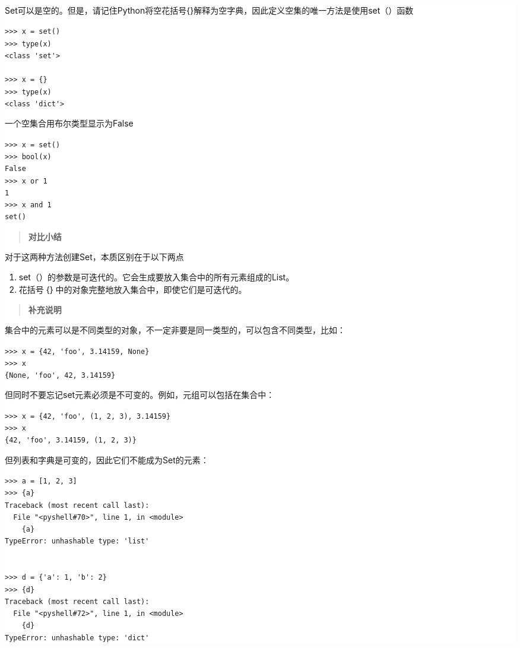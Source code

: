Set可以是空的。但是，请记住Python将空花括号{}解释为空字典，因此定义空集的唯一方法是使用set（）函数

```
>>> x = set()
>>> type(x)
<class 'set'>

>>> x = {}
>>> type(x)
<class 'dict'>

```
一个空集合用布尔类型显示为False

```
>>> x = set()
>>> bool(x)
False
>>> x or 1
1
>>> x and 1
set()
```

>**对比小结**

对于这两种方法创建Set，本质区别在于以下两点
1. set（）的参数是可迭代的。它会生成要放入集合中的所有元素组成的List。
2. 花括号 {} 中的对象完整地放入集合中，即使它们是可迭代的。

>**补充说明**

集合中的元素可以是不同类型的对象，不一定非要是同一类型的，可以包含不同类型，比如：

```
>>> x = {42, 'foo', 3.14159, None}
>>> x
{None, 'foo', 42, 3.14159}
```
但同时不要忘记set元素必须是不可变的。例如，元组可以包括在集合中：

```
>>> x = {42, 'foo', (1, 2, 3), 3.14159}
>>> x
{42, 'foo', 3.14159, (1, 2, 3)}
```
但列表和字典是可变的，因此它们不能成为Set的元素：

```
>>> a = [1, 2, 3]
>>> {a}
Traceback (most recent call last):
  File "<pyshell#70>", line 1, in <module>
    {a}
TypeError: unhashable type: 'list'


>>> d = {'a': 1, 'b': 2}
>>> {d}
Traceback (most recent call last):
  File "<pyshell#72>", line 1, in <module>
    {d}
TypeError: unhashable type: 'dict'
```
